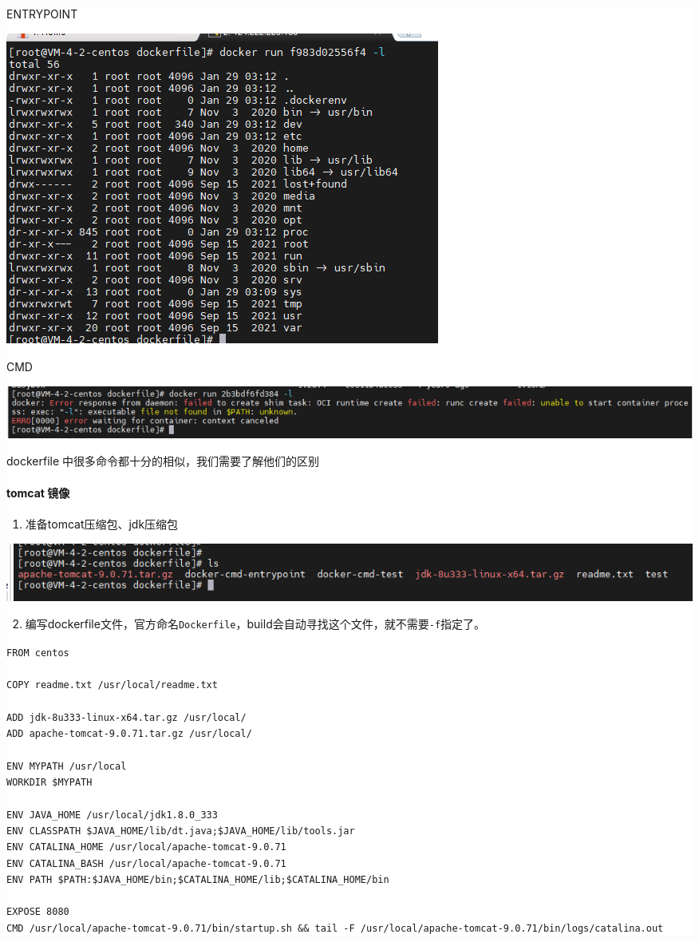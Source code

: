ENTRYPOINT 

![image-20230129111304599](.\image\image-20230129111304599.png)

CMD

![image-20230129111345405](.\image\image-20230129111345405.png)

dockerfile 中很多命令都十分的相似，我们需要了解他们的区别

#### tomcat 镜像

1. 准备tomcat压缩包、jdk压缩包

![image-20230129112028562](.\image\image-20230129112028562.png)

2. 编写dockerfile文件，官方命名`Dockerfile`，build会自动寻找这个文件，就不需要`-f`指定了。

```shell
FROM centos

COPY readme.txt /usr/local/readme.txt

ADD jdk-8u333-linux-x64.tar.gz /usr/local/
ADD apache-tomcat-9.0.71.tar.gz /usr/local/

ENV MYPATH /usr/local
WORKDIR $MYPATH

ENV JAVA_HOME /usr/local/jdk1.8.0_333
ENV CLASSPATH $JAVA_HOME/lib/dt.java;$JAVA_HOME/lib/tools.jar
ENV CATALINA_HOME /usr/local/apache-tomcat-9.0.71
ENV CATALINA_BASH /usr/local/apache-tomcat-9.0.71
ENV PATH $PATH:$JAVA_HOME/bin;$CATALINA_HOME/lib;$CATALINA_HOME/bin

EXPOSE 8080
CMD /usr/local/apache-tomcat-9.0.71/bin/startup.sh && tail -F /usr/local/apache-tomcat-9.0.71/bin/logs/catalina.out
```
